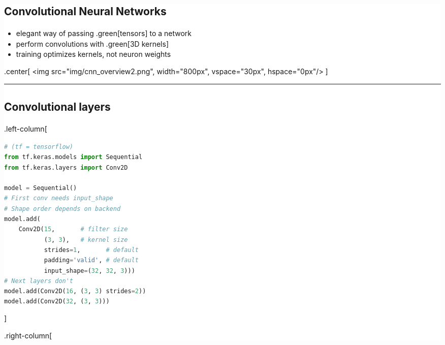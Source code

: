 ## Convolutional Neural Networks

- elegant way of passing .green[tensors] to a network
- perform convolutions with .green[3D kernels] 
- training optimizes kernels, not neuron weights

.center[
  <img src="img/cnn_overview2.png", width="800px", vspace="30px", hspace="0px"/>
]

---
## Convolutional layers

.left-column[
```python
# (tf = tensorflow)
from tf.keras.models import Sequential
from tf.keras.layers import Conv2D

model = Sequential()
# First conv needs input_shape
# Shape order depends on backend
model.add(
    Conv2D(15,       # filter size 
           (3, 3),   # kernel size
           strides=1,       # default
           padding='valid', # default
           input_shape=(32, 32, 3)))
# Next layers don't
model.add(Conv2D(16, (3, 3) strides=2))
model.add(Conv2D(32, (3, 3)))
```
]

.right-column[

[keras]: https://keras.io/
[tf]: https://www.tensorflow.org/
[cntk]: https://docs.microsoft.com/fr-fr/cognitive-toolkit/
[theano]: http://www.deeplearning.net/software/theano/
[archi]: https://www.jeremyjordan.me/convnet-architectures/
[deepcolor]: https://richzhang.github.io/ideepcolor/
[alphastar]: https://deepmind.com/blog/alphastar-mastering-real-time-strategy-game-starcraft-ii/
[nnzoo]: http://www.asimovinstitute.org/neural-network-zoo/
[website]: https://aboucaud.github.io
[cc]: http://creativecommons.org/licenses/by-sa/4.0
[gh]: https://github.com/
[kerasapp]: https://keras.io/applications/